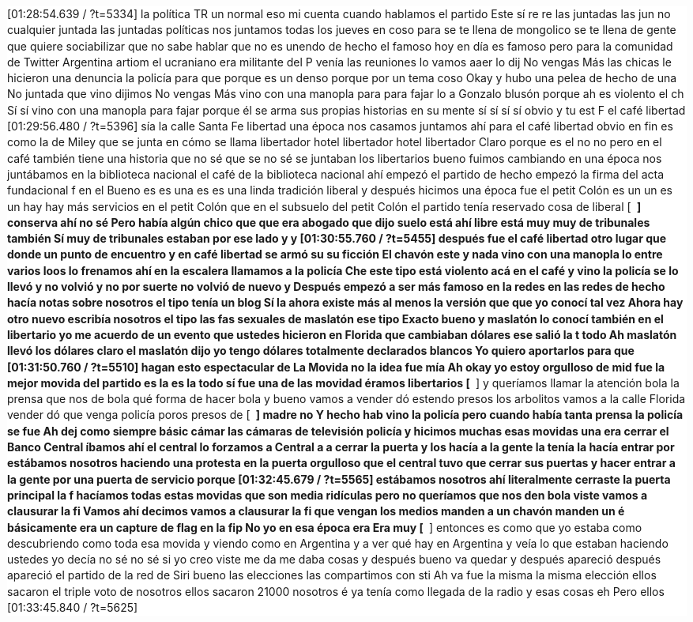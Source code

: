 [01:28:54.639 / ?t=5334]
la política TR un normal eso mi cuenta cuando hablamos el partido Este sí re re las juntadas las jun no cualquier juntada las juntadas políticas nos juntamos todas los jueves en coso para se te llena de mongolico se te llena de gente que quiere sociabilizar que no sabe hablar que no es unendo de hecho el famoso hoy en día es famoso pero para la comunidad de Twitter Argentina artiom el ucraniano era militante del P venía las reuniones lo vamos aaer lo dij No vengas Más las chicas le hicieron una denuncia la policía para que porque es un denso porque por un tema coso Okay y hubo una pelea de hecho de una No juntada que vino dijimos No vengas Más vino con una manopla para para fajar lo a Gonzalo blusón porque ah es violento el ch Sí sí vino con una manopla para fajar porque él se arma sus propias historias en su mente sí sí sí sí obvio y tu est F el café libertad 
[01:29:56.480 / ?t=5396]
sía la calle Santa Fe libertad una época nos casamos juntamos ahí para el café libertad obvio en fin es como la de Miley que se junta en cómo se llama libertador hotel libertador hotel libertador Claro porque es el no no pero en el café también tiene una historia que no sé que se no sé se juntaban los libertarios bueno fuimos cambiando en una época nos juntábamos en la biblioteca nacional el café de la biblioteca nacional ahí empezó el partido de hecho empezó la firma del acta fundacional f en el Bueno es es una es es una linda tradición liberal y después hicimos una época fue el petit Colón es un un es un hay hay más servicios en el petit Colón que en el subsuelo del petit Colón el partido tenía reservado cosa de liberal [&nbsp;__&nbsp;] conserva ahí no sé Pero había algún chico que que era abogado que dijo suelo está ahí libre está muy muy de tribunales también Sí muy de tribunales estaban por ese lado y y 
[01:30:55.760 / ?t=5455]
después fue el café libertad otro lugar que donde un punto de encuentro y en café libertad se armó su su ficción El chavón este y nada vino con una manopla lo entre varios loos lo frenamos ahí en la escalera llamamos a la policía Che este tipo está violento acá en el café y vino la policía se lo llevó y no volvió y no por suerte no volvió de nuevo y Después empezó a ser más famoso en la redes en las redes de hecho hacía notas sobre nosotros el tipo tenía un blog Sí la ahora existe más al menos la versión que que yo conocí tal vez Ahora hay otro nuevo escribía nosotros el tipo las fas sexuales de maslatón ese tipo Exacto bueno y maslatón lo conocí también en el libertario yo me acuerdo de un evento que ustedes hicieron en Florida que cambiaban dólares ese salió la t todo Ah maslatón llevó los dólares claro el maslatón dijo yo tengo dólares totalmente declarados blancos Yo quiero aportarlos para que 
[01:31:50.760 / ?t=5510]
hagan esto espectacular de La Movida no la idea fue mía Ah okay yo estoy orgulloso de mid fue la mejor movida del partido es la es la todo sí fue una de las movidad éramos libertarios [&nbsp;__&nbsp;] y queríamos llamar la atención bola la prensa que nos de bola qué forma de hacer bola y bueno vamos a vender dó estendo presos los arbolitos vamos a la calle Florida vender dó que venga policía poros presos de [&nbsp;__&nbsp;] madre no Y hecho hab vino la policía pero cuando había tanta prensa la policía se fue Ah dej como siempre básic cámar las cámaras de televisión policía y hicimos muchas esas movidas una era cerrar el Banco Central íbamos ahí el central lo forzamos a Central a a cerrar la puerta y los hacía a la gente la tenía la hacía entrar por estábamos nosotros haciendo una protesta en la puerta orgulloso que el central tuvo que cerrar sus puertas y hacer entrar a la gente por una puerta de servicio porque 
[01:32:45.679 / ?t=5565]
estábamos nosotros ahí literalmente cerraste la puerta principal la f hacíamos todas estas movidas que son media ridículas pero no queríamos que nos den bola viste vamos a clausurar la fi Vamos ahí decimos vamos a clausurar la fi que vengan los medios manden a un chavón manden un é básicamente era un capture de flag en la fip No yo en esa época era Era muy [&nbsp;__&nbsp;] entonces es como que yo estaba como descubriendo como toda esa movida y viendo como en Argentina y a ver qué hay en Argentina y veía lo que estaban haciendo ustedes yo decía no sé no sé si yo creo viste me da me daba cosas y después bueno va quedar y después apareció después apareció el partido de la red de Siri bueno las elecciones las compartimos con sti Ah va fue la misma la misma elección ellos sacaron el triple voto de nosotros ellos sacaron 21000 nosotros é ya tenía como llegada de la radio y esas cosas eh Pero ellos 
[01:33:45.840 / ?t=5625]